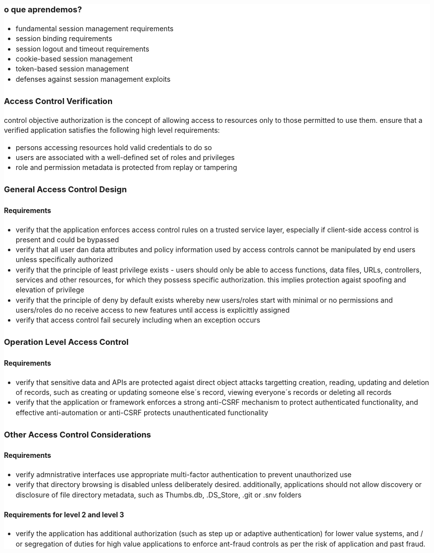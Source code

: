 ### o que aprendemos?
* fundamental session management requirements
* session binding requirements
* session logout and timeout requirements
* cookie-based session management
* token-based session management
* defenses against session management exploits

### Access Control Verification
control objective
authorization is the concept of allowing access to resources only to those permitted to use them. ensure that a verified application satisfies the following high level requirements:
* persons accessing resources hold valid credentials to do so
* users are associated with a well-defined set of roles and privileges
* role and permission metadata is protected from replay or tampering

### General Access Control Design
#### Requirements
* verify that the application enforces access control rules on a trusted service layer, especially if client-side access control is present and could be bypassed
* verify that all user dan data attributes and policy information used by access controls cannot be manipulated by end users unless specifically authorized
* verify that the principle of least privilege exists - users should only be able to access functions, data files, URLs, controllers, services and other resources, for which they possess specific authorization. this implies protection agaist spoofing and elevation of privilege
* verify that the principle of deny by default exists whereby new users/roles start with minimal or no permissions and users/roles do no receive access to new features until access is explicittly assigned
* verify that access control fail securely including when an exception occurs

### Operation Level Access Control
#### Requirements
* verify that sensitive data and APIs are protected agaist direct object attacks targetting creation, reading, updating and deletion of records, such as creating or updating someone else´s record, viewing everyone´s records or deleting all records
* verify that the application or framework enforces a strong anti-CSRF mechanism to protect authenticated functionality, and effective anti-automation or anti-CSRF protects unauthenticated functionality

### Other Access Control Considerations
#### Requirements
* verify admnistrative interfaces use appropriate multi-factor authentication to prevent unauthorized use
* verify that directory browsing is disabled unless deliberately desired. additionally, applications should not allow discovery or disclosure of file directory metadata, such as Thumbs.db, .DS_Store, .git or .snv folders

#### Requirements for level 2 and level 3
* verify the application has additional authorization (such as step up or adaptive authentication) for lower value systems, and / or segregation of duties for high value applications to enforce ant-fraud controls as per the risk of application and past fraud.
